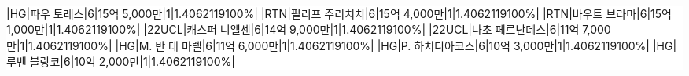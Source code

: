 |HG|파우 토레스|6|15억 5,000만|1|1.4062119100%|
|RTN|필리프 주리치치|6|15억 4,000만|1|1.4062119100%|
|RTN|바우트 브라마|6|15억 1,000만|1|1.4062119100%|
|22UCL|캐스퍼 니엘센|6|14억 9,000만|1|1.4062119100%|
|22UCL|나초 페르난데스|6|11억 7,000만|1|1.4062119100%|
|HG|M. 반 데 마렐|6|11억 6,000만|1|1.4062119100%|
|HG|P. 하치디아코스|6|10억 3,000만|1|1.4062119100%|
|HG|루벤 블랑코|6|10억 2,000만|1|1.4062119100%|
